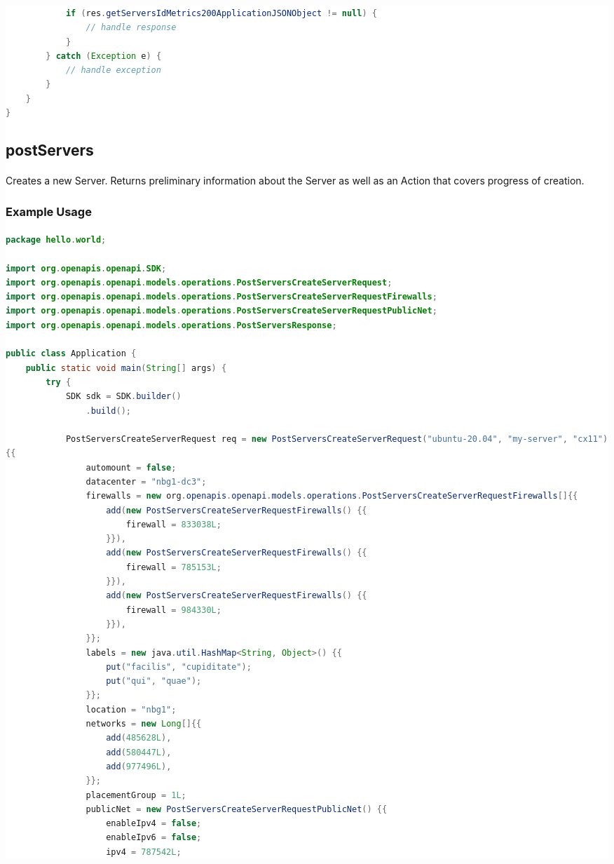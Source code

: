```java
            if (res.getServersIdMetrics200ApplicationJSONObject != null) {
                // handle response
            }
        } catch (Exception e) {
            // handle exception
        }
    }
}
```

## postServers

Creates a new Server. Returns preliminary information about the Server as well as an Action that covers progress of creation.

### Example Usage

```java
package hello.world;

import org.openapis.openapi.SDK;
import org.openapis.openapi.models.operations.PostServersCreateServerRequest;
import org.openapis.openapi.models.operations.PostServersCreateServerRequestFirewalls;
import org.openapis.openapi.models.operations.PostServersCreateServerRequestPublicNet;
import org.openapis.openapi.models.operations.PostServersResponse;

public class Application {
    public static void main(String[] args) {
        try {
            SDK sdk = SDK.builder()
                .build();

            PostServersCreateServerRequest req = new PostServersCreateServerRequest("ubuntu-20.04", "my-server", "cx11") {{
                automount = false;
                datacenter = "nbg1-dc3";
                firewalls = new org.openapis.openapi.models.operations.PostServersCreateServerRequestFirewalls[]{{
                    add(new PostServersCreateServerRequestFirewalls() {{
                        firewall = 833038L;
                    }}),
                    add(new PostServersCreateServerRequestFirewalls() {{
                        firewall = 785153L;
                    }}),
                    add(new PostServersCreateServerRequestFirewalls() {{
                        firewall = 984330L;
                    }}),
                }};
                labels = new java.util.HashMap<String, Object>() {{
                    put("facilis", "cupiditate");
                    put("qui", "quae");
                }};
                location = "nbg1";
                networks = new Long[]{{
                    add(485628L),
                    add(580447L),
                    add(977496L),
                }};
                placementGroup = 1L;
                publicNet = new PostServersCreateServerRequestPublicNet() {{
                    enableIpv4 = false;
                    enableIpv6 = false;
                    ipv4 = 787542L;
```